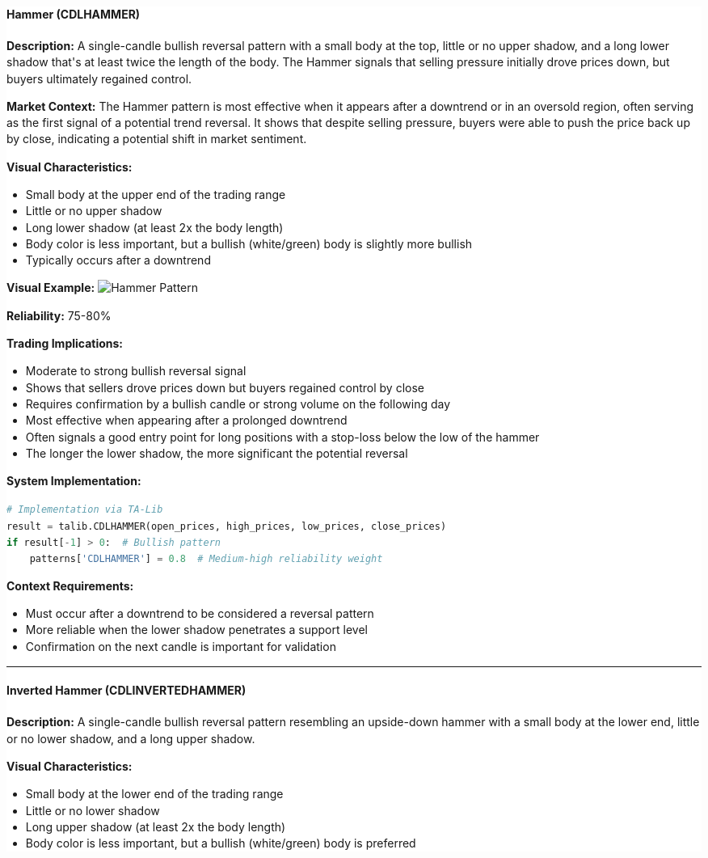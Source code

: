 #### Hammer (CDLHAMMER)
**Description:** A single-candle bullish reversal pattern with a small body at the top, little or no upper shadow, and a long lower shadow that's at least twice the length of the body. The Hammer signals that selling pressure initially drove prices down, but buyers ultimately regained control.

**Market Context:** 
The Hammer pattern is most effective when it appears after a downtrend or in an oversold region, often serving as the first signal of a potential trend reversal. It shows that despite selling pressure, buyers were able to push the price back up by close, indicating a potential shift in market sentiment.

**Visual Characteristics:**
- Small body at the upper end of the trading range
- Little or no upper shadow
- Long lower shadow (at least 2x the body length)
- Body color is less important, but a bullish (white/green) body is slightly more bullish
- Typically occurs after a downtrend

**Visual Example:**
![Hammer Pattern](/home/sashankhravi/Documents/stock_rl_agent_nifty_50/docs/images/patterns/hammer.png)

**Reliability:** 75-80%

**Trading Implications:**
- Moderate to strong bullish reversal signal
- Shows that sellers drove prices down but buyers regained control by close
- Requires confirmation by a bullish candle or strong volume on the following day
- Most effective when appearing after a prolonged downtrend
- Often signals a good entry point for long positions with a stop-loss below the low of the hammer
- The longer the lower shadow, the more significant the potential reversal

**System Implementation:**
```python
# Implementation via TA-Lib
result = talib.CDLHAMMER(open_prices, high_prices, low_prices, close_prices)
if result[-1] > 0:  # Bullish pattern
    patterns['CDLHAMMER'] = 0.8  # Medium-high reliability weight
```

**Context Requirements:**
- Must occur after a downtrend to be considered a reversal pattern
- More reliable when the lower shadow penetrates a support level
- Confirmation on the next candle is important for validation

---

#### Inverted Hammer (CDLINVERTEDHAMMER)
**Description:** A single-candle bullish reversal pattern resembling an upside-down hammer with a small body at the lower end, little or no lower shadow, and a long upper shadow.

**Visual Characteristics:**
- Small body at the lower end of the trading range
- Little or no lower shadow
- Long upper shadow (at least 2x the body length)
- Body color is less important, but a bullish (white/green) body is preferred
